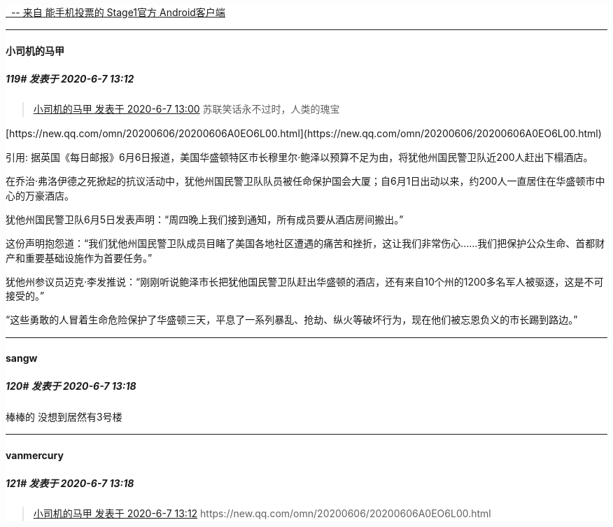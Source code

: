 [  -- 来自 能手机投票的 Stage1官方 Android客户端](https://www.coolapk.com/apk/140634)







-----

####  小司机的马甲  
##### 119#       发表于 2020-6-7 13:12



<blockquote><a href="httphttps://bbs.saraba1st.com/2b/forum.php?mod=redirect&amp;goto=findpost&amp;pid=47708445&amp;ptid=1940086" target="_blank">小司机的马甲 发表于 2020-6-7 13:00</a>
苏联笑话永不过时，人类的瑰宝</blockquote>
[https://new.qq.com/omn/20200606/20200606A0EO6L00.html](https://new.qq.com/omn/20200606/20200606A0EO6L00.html)

引用: 据英国《每日邮报》6月6日报道，美国华盛顿特区市长穆里尔·鲍泽以预算不足为由，将犹他州国民警卫队近200人赶出下榻酒店。

在乔治·弗洛伊德之死掀起的抗议活动中，犹他州国民警卫队队员被任命保护国会大厦；自6月1日出动以来，约200人一直居住在华盛顿市中心的万豪酒店。

犹他州国民警卫队6月5日发表声明：“周四晚上我们接到通知，所有成员要从酒店房间搬出。”

这份声明抱怨道：“我们犹他州国民警卫队成员目睹了美国各地社区遭遇的痛苦和挫折，这让我们非常伤心……我们把保护公众生命、首都财产和重要基础设施作为首要任务。”

犹他州参议员迈克·李发推说：“刚刚听说鲍泽市长把犹他国民警卫队赶出华盛顿的酒店，还有来自10个州的1200多名军人被驱逐，这是不可接受的。”

“这些勇敢的人冒着生命危险保护了华盛顿三天，平息了一系列暴乱、抢劫、纵火等破坏行为，现在他们被忘恩负义的市长踢到路边。”







-----

####  sangw  
##### 120#       发表于 2020-6-7 13:18




棒棒的
没想到居然有3号楼







-----

####  vanmercury  
##### 121#       发表于 2020-6-7 13:18



<blockquote><a href="httphttps://bbs.saraba1st.com/2b/forum.php?mod=redirect&amp;goto=findpost&amp;pid=47708595&amp;ptid=1940086" target="_blank">小司机的马甲 发表于 2020-6-7 13:12</a>
https://new.qq.com/omn/20200606/20200606A0EO6L00.html
